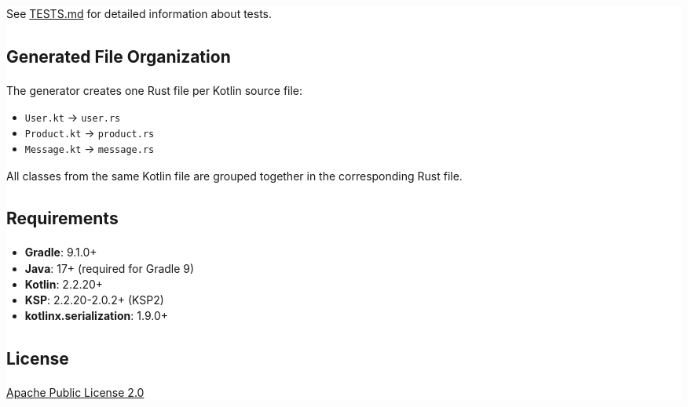See [TESTS.md](TESTS.md) for detailed information about tests.

## Generated File Organization

The generator creates one Rust file per Kotlin source file:

- `User.kt` → `user.rs`
- `Product.kt` → `product.rs`
- `Message.kt` → `message.rs`

All classes from the same Kotlin file are grouped together in the corresponding Rust file.

## Requirements

- **Gradle**: 9.1.0+
- **Java**: 17+ (required for Gradle 9)
- **Kotlin**: 2.2.20+
- **KSP**: 2.2.20-2.0.2+ (KSP2)
- **kotlinx.serialization**: 1.9.0+

## License

[Apache Public License 2.0](LICENSE)
